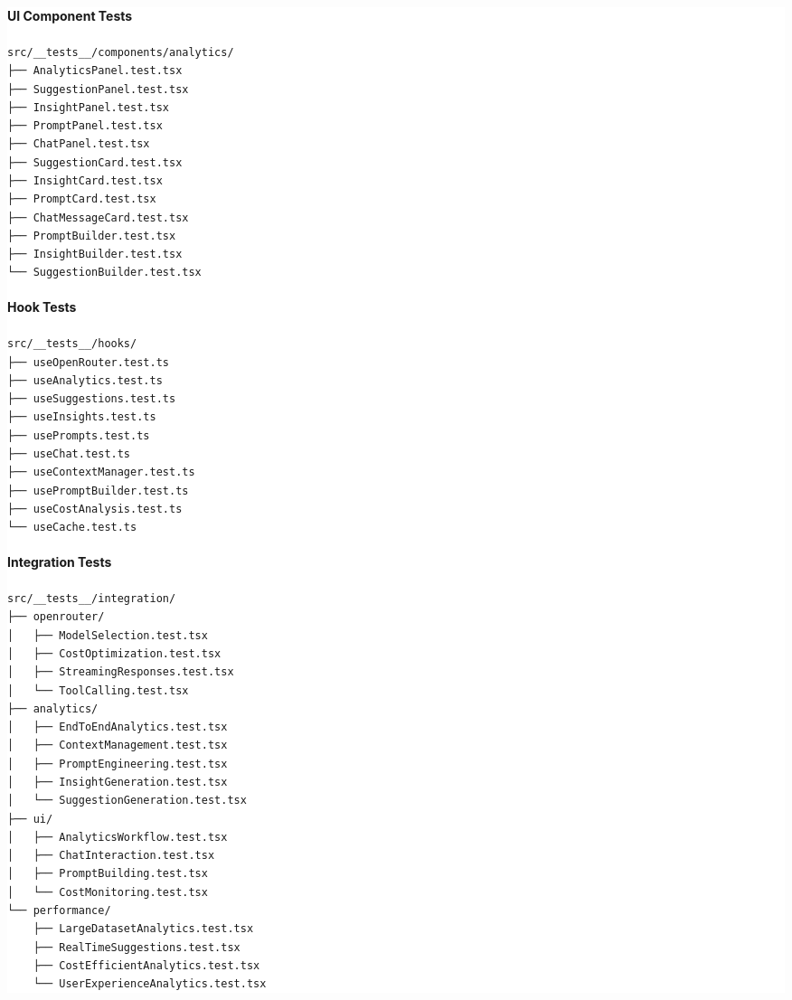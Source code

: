 
#### UI Component Tests

```
src/__tests__/components/analytics/
├── AnalyticsPanel.test.tsx
├── SuggestionPanel.test.tsx
├── InsightPanel.test.tsx
├── PromptPanel.test.tsx
├── ChatPanel.test.tsx
├── SuggestionCard.test.tsx
├── InsightCard.test.tsx
├── PromptCard.test.tsx
├── ChatMessageCard.test.tsx
├── PromptBuilder.test.tsx
├── InsightBuilder.test.tsx
└── SuggestionBuilder.test.tsx
```

#### Hook Tests

```
src/__tests__/hooks/
├── useOpenRouter.test.ts
├── useAnalytics.test.ts
├── useSuggestions.test.ts
├── useInsights.test.ts
├── usePrompts.test.ts
├── useChat.test.ts
├── useContextManager.test.ts
├── usePromptBuilder.test.ts
├── useCostAnalysis.test.ts
└── useCache.test.ts
```

#### Integration Tests

```
src/__tests__/integration/
├── openrouter/
│   ├── ModelSelection.test.tsx
│   ├── CostOptimization.test.tsx
│   ├── StreamingResponses.test.tsx
│   └── ToolCalling.test.tsx
├── analytics/
│   ├── EndToEndAnalytics.test.tsx
│   ├── ContextManagement.test.tsx
│   ├── PromptEngineering.test.tsx
│   ├── InsightGeneration.test.tsx
│   └── SuggestionGeneration.test.tsx
├── ui/
│   ├── AnalyticsWorkflow.test.tsx
│   ├── ChatInteraction.test.tsx
│   ├── PromptBuilding.test.tsx
│   └── CostMonitoring.test.tsx
└── performance/
    ├── LargeDatasetAnalytics.test.tsx
    ├── RealTimeSuggestions.test.tsx
    ├── CostEfficientAnalytics.test.tsx
    └── UserExperienceAnalytics.test.tsx
```
